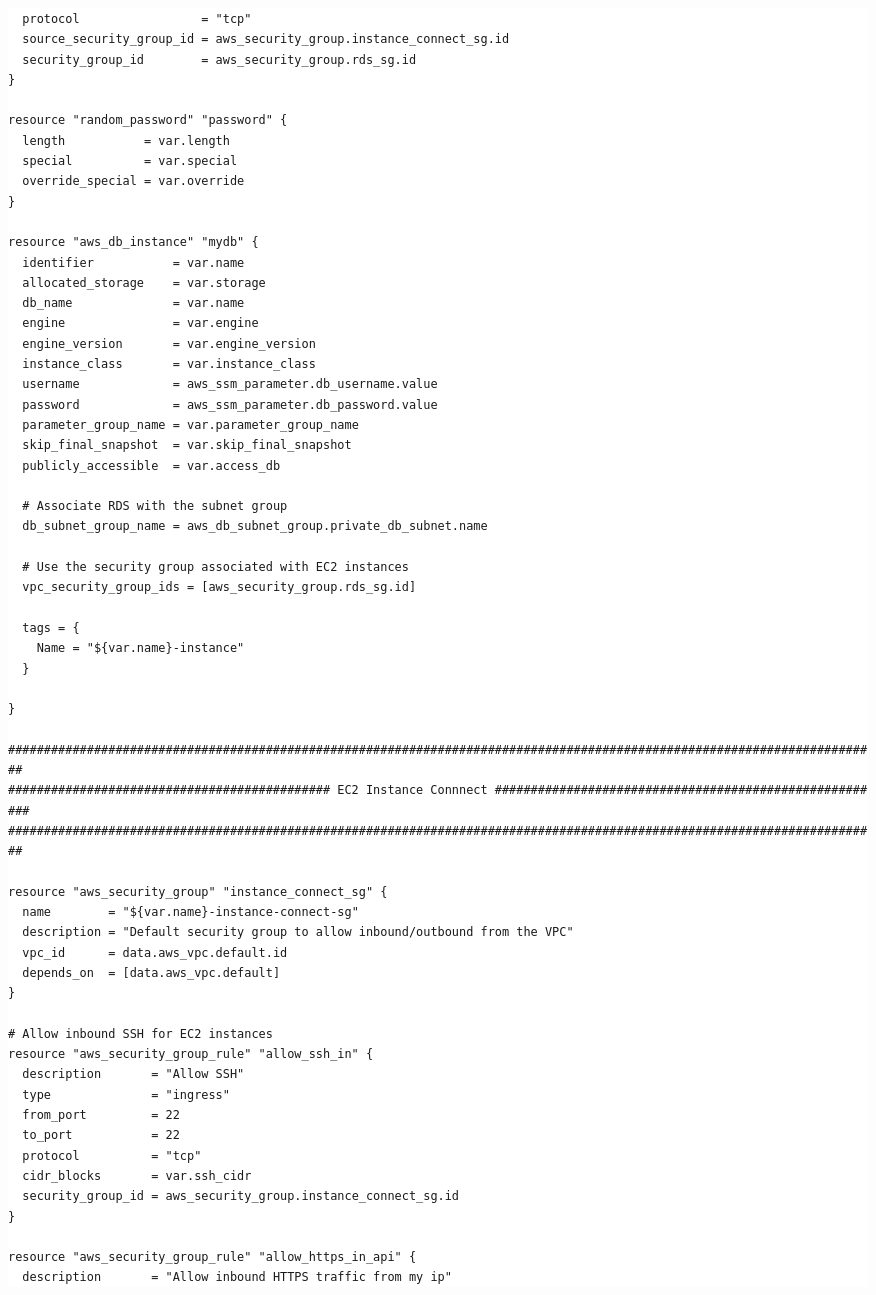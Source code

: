 ```
  protocol                 = "tcp"
  source_security_group_id = aws_security_group.instance_connect_sg.id
  security_group_id        = aws_security_group.rds_sg.id
}

resource "random_password" "password" {
  length           = var.length
  special          = var.special
  override_special = var.override
}

resource "aws_db_instance" "mydb" {
  identifier           = var.name
  allocated_storage    = var.storage
  db_name              = var.name
  engine               = var.engine
  engine_version       = var.engine_version
  instance_class       = var.instance_class
  username             = aws_ssm_parameter.db_username.value
  password             = aws_ssm_parameter.db_password.value
  parameter_group_name = var.parameter_group_name
  skip_final_snapshot  = var.skip_final_snapshot
  publicly_accessible  = var.access_db

  # Associate RDS with the subnet group
  db_subnet_group_name = aws_db_subnet_group.private_db_subnet.name

  # Use the security group associated with EC2 instances
  vpc_security_group_ids = [aws_security_group.rds_sg.id]

  tags = {
    Name = "${var.name}-instance"
  }

}

##########################################################################################################################
############################################# EC2 Instance Connnect #######################################################
##########################################################################################################################

resource "aws_security_group" "instance_connect_sg" {
  name        = "${var.name}-instance-connect-sg"
  description = "Default security group to allow inbound/outbound from the VPC"
  vpc_id      = data.aws_vpc.default.id
  depends_on  = [data.aws_vpc.default]
}

# Allow inbound SSH for EC2 instances
resource "aws_security_group_rule" "allow_ssh_in" {
  description       = "Allow SSH"
  type              = "ingress"
  from_port         = 22
  to_port           = 22
  protocol          = "tcp"
  cidr_blocks       = var.ssh_cidr
  security_group_id = aws_security_group.instance_connect_sg.id
}

resource "aws_security_group_rule" "allow_https_in_api" {
  description       = "Allow inbound HTTPS traffic from my ip"
```